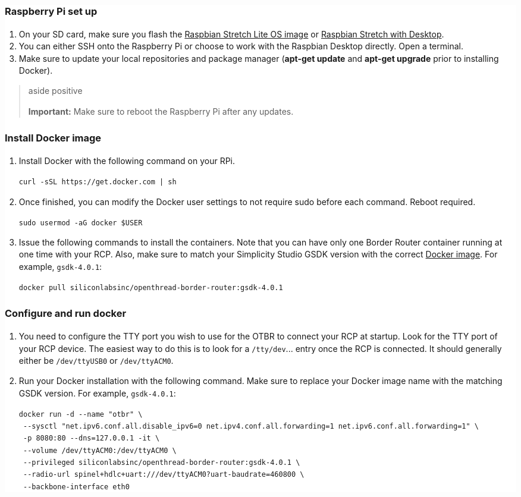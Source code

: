 ### Raspberry Pi set up

1. On your SD card, make sure you flash the  [Raspbian Stretch Lite OS image](http://downloads.raspberrypi.org/raspbian_lite/images/raspbian_lite-2019-04-09/2019-04-08-raspbian-stretch-lite.zip) or [Raspbian Stretch with Desktop](https://downloads.raspberrypi.org/raspbian/images/raspbian-2019-04-09/2019-04-08-raspbian-stretch.zip).
2. You can either SSH onto the Raspberry Pi or choose to work with the Raspbian Desktop directly. Open a terminal.
3. Make sure to update your local repositories and package manager (**apt-get update** and **apt-get upgrade** prior to installing Docker).

> aside positive
>
> **Important:** Make sure to reboot the Raspberry Pi after any updates.

### Install Docker image

1. Install Docker with the following command on your RPi. 

   ```console
   curl -sSL https://get.docker.com | sh
   ```

2. Once finished, you can modify the Docker user settings to not require sudo before each command. Reboot required. 

   ```console
   sudo usermod -aG docker $USER
   ```

3. Issue the following commands to install the containers. Note that you can have only one Border Router container running at one time with your RCP. Also, make sure to match your Simplicity Studio GSDK version with the correct [Docker image](https://hub.docker.com/r/siliconlabsinc/openthread-border-router/tags). For example, `gsdk-4.0.1`:

   ```console
   docker pull siliconlabsinc/openthread-border-router:gsdk-4.0.1
   ```

### Configure and run docker

1. You need to configure the TTY port you wish to use for the OTBR to connect your RCP at startup. Look for the TTY port of your RCP device. The easiest way to do this is to look for a `/tty/dev`... entry once the RCP is connected. It should generally either be `/dev/ttyUSB0` or `/dev/ttyACM0`.

2. Run your Docker installation with the following command. Make sure to replace your Docker image name with the matching GSDK version. For example, `gsdk-4.0.1`:

   ```console
   docker run -d --name "otbr" \
    --sysctl "net.ipv6.conf.all.disable_ipv6=0 net.ipv4.conf.all.forwarding=1 net.ipv6.conf.all.forwarding=1" \
    -p 8080:80 --dns=127.0.0.1 -it \
    --volume /dev/ttyACM0:/dev/ttyACM0 \
    --privileged siliconlabsinc/openthread-border-router:gsdk-4.0.1 \
    --radio-url spinel+hdlc+uart:///dev/ttyACM0?uart-baudrate=460800 \
    --backbone-interface eth0
   ```
